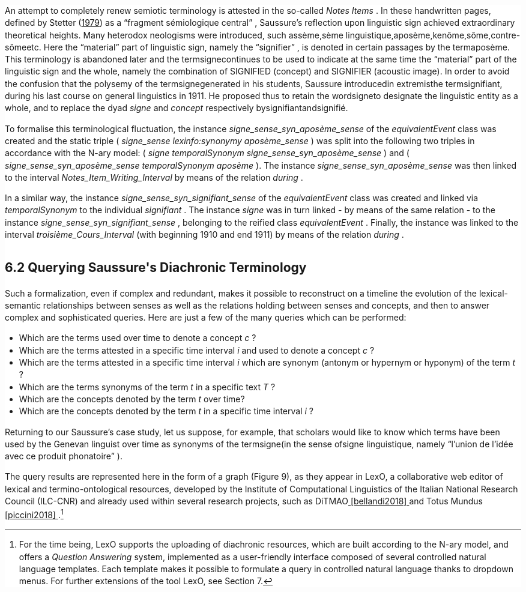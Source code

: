 An attempt to completely renew semiotic terminology is attested in the so-called _Notes Items_ . In these handwritten pages, defined by Stetter ([1979](#stetter1979)) as a “fragment sémiologique central” , Saussure’s reflection upon linguistic sign achieved extraordinary theoretical heights. Many heterodox neologisms were introduced, such assème,sème linguistique,aposème,kenôme,sôme,contre-sômeetc. Here the “material” part of linguistic sign, namely the “signifier” , is denoted in certain passages by the termaposème. This terminology is abandoned later and the termsignecontinues to be used to indicate at the same time the “material” part of the linguistic sign and the whole, namely the combination of SIGNIFIED (concept) and SIGNIFIER (acoustic image). In order to avoid the confusion that the polysemy of the termsignegenerated in his students, Saussure introducedin extremisthe termsignifiant, during his last course on general linguistics in 1911. He proposed thus to retain the wordsigneto designate the linguistic entity as a whole, and to replace the dyad _signe_ and _concept_ respectively bysignifiantandsignifié.

To formalise this terminological fluctuation, the instance _signe_sense_syn_aposème_sense_ of the _equivalentEvent_ class was created and the static triple ( _signe_sense_  _lexinfo:synonymy aposème_sense_ ) was split into the following two triples in accordance with the N-ary model: ( _signe temporalSynonym signe_sense_syn_aposème_sense_ ) and ( _signe_sense_syn_aposème_sense temporalSynonym aposème_ ). The instance _signe_sense_syn_aposème_sense_ was then linked to the interval _Notes_Item_Writing_Interval_ by means of the relation _during_ .

In a similar way, the instance _signe_sense_syn_signifiant_sense_ of the _equivalentEvent_ class was created and linked via _temporalSynonym_ to the individual _signifiant_ . The instance _signe_ was in turn linked - by means of the same relation - to the instance _signe_sense_syn_signifiant_sense_ , belonging to the reified class _equivalentEvent_ . Finally, the instance was linked to the interval _troisième_Cours_Interval_ (with beginning 1910 and end 1911) by means of the relation _during_ .




## 6.2 Querying Saussure's Diachronic Terminology

Such a formalization, even if complex and redundant, makes it possible to reconstruct on a timeline the evolution of the lexical-semantic relationships between senses as well as the relations holding between senses and concepts, and then to answer complex and sophisticated queries. Here are just a few of the many queries which can be performed:

 * Which are the terms used over time to denote a concept _c_ ?
 * Which are the terms attested in a specific time interval _i_ and used to denote a concept _c_ ?
 * Which are the terms attested in a specific time interval _i_ which are synonym (antonym or hypernym or hyponym) of the term _t_ ?
 * Which are the terms synonyms of the term _t_ in a specific text _T_ ?
 * Which are the concepts denoted by the term _t_ over time?
 * Which are the concepts denoted by the term _t_ in a specific time interval _i_ ?



Returning to our Saussure’s case study, let us suppose, for example, that scholars would like to know which terms have been used by the Genevan linguist over time as synonyms of the termsigne(in the sense ofsigne linguistique, namely “l’union de l’idée avec ce produit phonatoire” ).

The query results are represented here in the form of a graph (Figure 9), as they appear in LexO, a collaborative web editor of lexical and termino-ontological resources, developed by the Institute of Computational Linguistics of the Italian National Research Council (ILC-CNR) and already used within several research projects, such as DiTMAO<a class="footnote-ref" href="#bellandi2018"> [bellandi2018] </a>and Totus Mundus<a class="footnote-ref" href="#piccini2018"> [piccini2018] </a>.[^26] 


[^1]: The term terminology is here to be understood as the set of “lexical items belonging to specialized areas of usage of one or more languages” <a class="footnote-ref" href="#sager1990"> [sager1990] </a>.
[^2]:  “Clavius on the Web” <a class="footnote-ref" href="#piccini2016"> [piccini2016] </a>, “Per un'edizione digitale dei manoscritti di Ferdinand de Saussure” <a class="footnote-ref" href="#ruimy2013"> [ruimy2013] </a>, and “Totus Mundus” <a class="footnote-ref" href="#piccini2017"> [piccini2017] </a>.
[^3]: [https://www.w3.org/RDF/](https://www.w3.org/RDF/)
[^4]: According to Gruber ([1993: 199](#gruber1993)), “an ontology is a specification of a conceptualization” .
[^5]: [https://en.wikipedia.org/wiki/Hypertext_Transfer_Protocol](https://en.wikipedia.org/wiki/Hypertext_Transfer_Protocol)
[^6]: [https://lemon-model.net/](https://lemon-model.net/)and[https://www.w3.org/2016/05/ontolex/](https://www.w3.org/2016/05/ontolex/)for details, see McCrae et al. ([2017](#mccrae2017))
[^7]: Please refer to[https://www.w3.org/2016/05/ontolex/#core](https://www.w3.org/2016/05/ontolex/#core)
[^8]: [https://www.w3.org/TR/swbp-n-aryRelations/](https://www.w3.org/TR/swbp-n-aryRelations/)
[^9]: [http://www.w3.org/TR/owl-time/](http://www.w3.org/TR/owl-time/)
[^10]: [https://www.w3.org/Submission/SWRL/](https://www.w3.org/Submission/SWRL/)
[^11]: Rules having conjunctive consequents could easily be transformed into multiple rules each with an atomic consequent.
[^12]: For a complete built-ins list, please refer to Section 8 in[https://www.w3.org/Submission/SWRL/](https://www.w3.org/Submission/SWRL/).
[^13]: [https://www.w3.org/TR/swbp-n-aryRelations/](https://www.w3.org/TR/swbp-n-aryRelations/)
[^14]: The plug-in for Protégé CHRONOS, devoted to creating and editing temporal ontologies in OWL, is based on this model.
[^15]: [http://purl.org/dc/dcmitype/Event](http://purl.org/dc/dcmitype/Event)
[^16]: [https://www.w3.org/TR/owl-time/#time:ProperInterval](https://www.w3.org/TR/owl-time/#time:ProperInterval)
[^17]: [http://purl.org/dc/terms/date](http://purl.org/dc/terms/date)
[^18]: Please refer to[https://www.lexinfo.net/](https://www.lexinfo.net/)
[^19]: In this paper, we considered exclusively these properties. Other lexico-semantic properties can be taken into account as well, for example translation defined in Lexinfo vocabulary (see[https://www.lexinfo.net/ontology/3.0/lexinfo](https://www.lexinfo.net/ontology/3.0/lexinfo)).
[^20]: [http://purl.org/dc/dcmitype/Text](http://purl.org/dc/dcmitype/Text)
[^21]: [http://lawd.info/ontology/hasAttestation](http://lawd.info/ontology/hasAttestation)
[^22]: It is important to underline that every relation defined by the scholar is - by default - considered valid for the entire time interval of the reference corpus.
[^23]: [http://purl.org/dc/terms/issued](http://purl.org/dc/terms/issued)
[^24]: [https://github.com/protegeproject/swrlapi/wiki/ExtensionsBuiltInLibrary](https://github.com/protegeproject/swrlapi/wiki/ExtensionsBuiltInLibrary)
[^25]: See Saussure’s letter to Gaston Paris (30 December 1891). On the date of this manuscript, see Gambarara ([2009](#gambarara2009)).
[^26]: For the time being, LexO supports the uploading of diachronic resources, which are built according to the N-ary model, and offers a _Question Answering_ system, implemented as a user-friendly interface composed of several controlled natural language templates. Each template makes it possible to formulate a query in controlled natural language thanks to dropdown menus. For further extensions of the tool LexO, see Section 7.
[^27]: Signe sense-1refers to any material entity to which we associate a sense. This meaning is not taken into account here, as not relevant for the purposes of this discussion.
[^28]: The most recent stable version of LexO is available at[https://github.com/andreabellandi/LexO-lite](https://github.com/andreabellandi/LexO-lite).## Bibliography